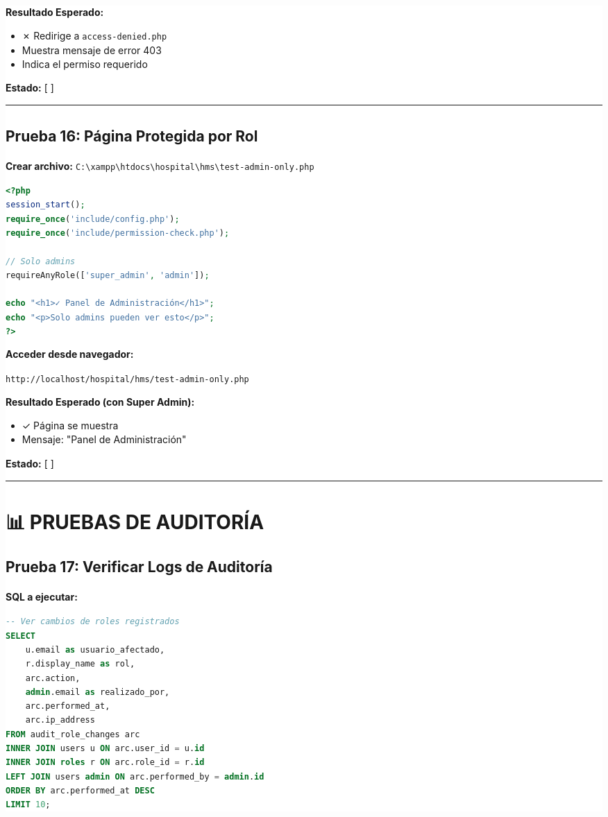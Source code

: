 **Resultado Esperado:**
- ✗ Redirige a `access-denied.php`
- Muestra mensaje de error 403
- Indica el permiso requerido

**Estado:** [ ]

---

## Prueba 16: Página Protegida por Rol

**Crear archivo:** `C:\xampp\htdocs\hospital\hms\test-admin-only.php`

```php
<?php
session_start();
require_once('include/config.php');
require_once('include/permission-check.php');

// Solo admins
requireAnyRole(['super_admin', 'admin']);

echo "<h1>✓ Panel de Administración</h1>";
echo "<p>Solo admins pueden ver esto</p>";
?>
```

**Acceder desde navegador:**
```
http://localhost/hospital/hms/test-admin-only.php
```

**Resultado Esperado (con Super Admin):**
- ✓ Página se muestra
- Mensaje: "Panel de Administración"

**Estado:** [ ]

---

# 📊 PRUEBAS DE AUDITORÍA

## Prueba 17: Verificar Logs de Auditoría

**SQL a ejecutar:**
```sql
-- Ver cambios de roles registrados
SELECT
    u.email as usuario_afectado,
    r.display_name as rol,
    arc.action,
    admin.email as realizado_por,
    arc.performed_at,
    arc.ip_address
FROM audit_role_changes arc
INNER JOIN users u ON arc.user_id = u.id
INNER JOIN roles r ON arc.role_id = r.id
LEFT JOIN users admin ON arc.performed_by = admin.id
ORDER BY arc.performed_at DESC
LIMIT 10;
```
